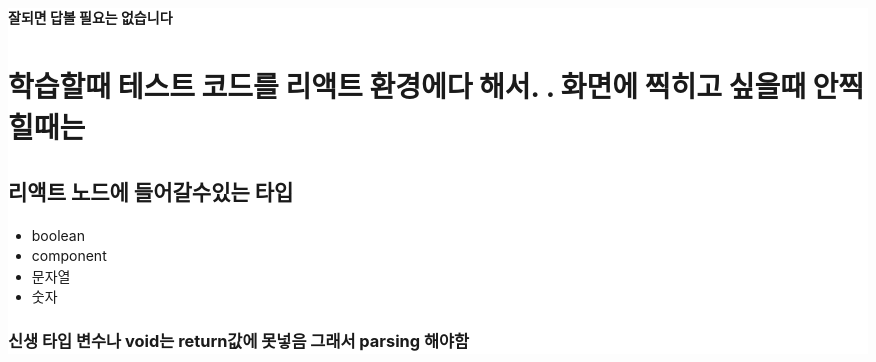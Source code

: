 **잘되면 답볼 필요는 없습니다**

# 학습할때 테스트 코드를 리액트 환경에다 해서. . 화면에 찍히고 싶을때 안찍힐때는

## 리액트 노드에 들어갈수있는 타입

- boolean
- component
- 문자열
- 숫자

### 신생 타입 변수나 void는 return값에 못넣음 그래서 parsing 해야함
